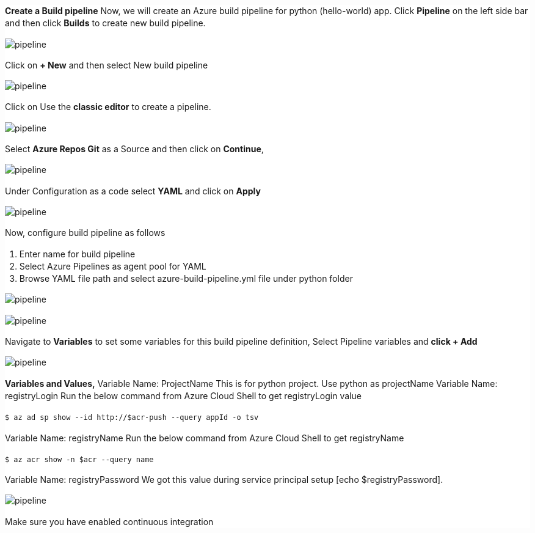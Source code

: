 **Create a Build pipeline**
Now, we will create an Azure build pipeline for python (hello-world) app. 
Click **Pipeline** on the left side bar and then click **Builds** to create new build pipeline.
 
 ![pipeline](https://github.com/1CloudHub/Azure-AKS/blob/master/Images/pipeline-1.png "pipeline")
 
Click on **+ New** and then select New build pipeline 
 
 ![pipeline](https://github.com/1CloudHub/Azure-AKS/blob/master/Images/pipeline-2.png "pipeline")
 
Click on Use the **classic editor** to create a pipeline.

![pipeline](https://github.com/1CloudHub/Azure-AKS/blob/master/Images/pipeline-3.png "pipeline")
 
Select **Azure Repos Git** as a Source and then click on **Continue**,

![pipeline](https://github.com/1CloudHub/Azure-AKS/blob/master/Images/pipeline-4.png "pipeline")
 
Under Configuration as a code select **YAML** and click on **Apply**
 
 ![pipeline](https://github.com/1CloudHub/Azure-AKS/blob/master/Images/pipeline-5.png "pipeline")
 
Now, configure build pipeline as follows
1.	Enter name for build pipeline
2.	Select Azure Pipelines as agent pool for YAML
3.	Browse YAML file path and select azure-build-pipeline.yml file under python folder
 
 ![pipeline](https://github.com/1CloudHub/Azure-AKS/blob/master/Images/pipeline-6.png "pipeline") 
 
 ![pipeline](https://github.com/1CloudHub/Azure-AKS/blob/master/Images/pipeline-7.png "pipeline") 
 
Navigate to **Variables** to set some variables for this build pipeline definition,
Select Pipeline variables and **click + Add**

 ![pipeline](https://github.com/1CloudHub/Azure-AKS/blob/master/Images/pipeline-8.png "pipeline") 
 
**Variables and Values,**
Variable Name: ProjectName
This is for python project. Use python as projectName
Variable Name: registryLogin
Run the below command from Azure Cloud Shell to get registryLogin value

`$ az ad sp show --id http://$acr-push --query appId -o tsv`

Variable Name: registryName
Run the below command from Azure Cloud Shell to get registryName

`$ az acr show -n $acr --query name`

Variable Name: registryPassword
We got this value during service principal setup [echo $registryPassword].
 
 ![pipeline](https://github.com/1CloudHub/Azure-AKS/blob/master/Images/pipeline-9.png "pipeline") 
 
Make sure you have enabled continuous integration
 